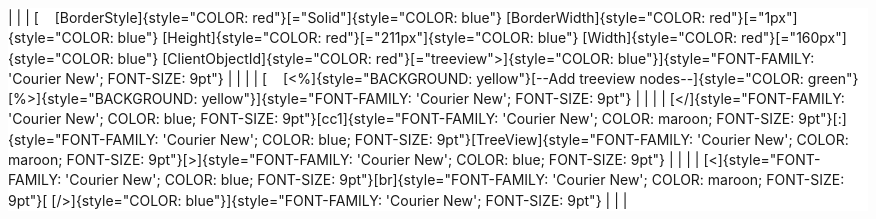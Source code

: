 |                                                                                                                                                                                                                                                                                                                                                                                                                                                                                                                                                                                                                         |
| [    [BorderStyle]{style="COLOR: red"}[=\"Solid\"]{style="COLOR: blue"} [BorderWidth]{style="COLOR: red"}[=\"1px\"]{style="COLOR: blue"} [Height]{style="COLOR: red"}[=\"211px\"]{style="COLOR: blue"} [Width]{style="COLOR: red"}[=\"160px\"]{style="COLOR: blue"} [ClientObjectId]{style="COLOR: red"}[=\"treeview\"\>]{style="COLOR: blue"}]{style="FONT-FAMILY: 'Courier New'; FONT-SIZE: 9pt"}                                                                                                                                                                                                                     |
|                                                                                                                                                                                                                                                                                                                                                                                                                                                                                                                                                                                                                         |
| [    [\<%]{style="BACKGROUND: yellow"}[\--Add treeview nodes\--]{style="COLOR: green"}[%\>]{style="BACKGROUND: yellow"}]{style="FONT-FAMILY: 'Courier New'; FONT-SIZE: 9pt"}                                                                                                                                                                                                                                                                                                                                                                                                                                            |
|                                                                                                                                                                                                                                                                                                                                                                                                                                                                                                                                                                                                                         |
| [\</]{style="FONT-FAMILY: 'Courier New'; COLOR: blue; FONT-SIZE: 9pt"}[cc1]{style="FONT-FAMILY: 'Courier New'; COLOR: maroon; FONT-SIZE: 9pt"}[:]{style="FONT-FAMILY: 'Courier New'; COLOR: blue; FONT-SIZE: 9pt"}[TreeView]{style="FONT-FAMILY: 'Courier New'; COLOR: maroon; FONT-SIZE: 9pt"}[\>]{style="FONT-FAMILY: 'Courier New'; COLOR: blue; FONT-SIZE: 9pt"}                                                                                                                                                                                                                                                    |
|                                                                                                                                                                                                                                                                                                                                                                                                                                                                                                                                                                                                                         |
| [\<]{style="FONT-FAMILY: 'Courier New'; COLOR: blue; FONT-SIZE: 9pt"}[br]{style="FONT-FAMILY: 'Courier New'; COLOR: maroon; FONT-SIZE: 9pt"}[ [/\>]{style="COLOR: blue"}]{style="FONT-FAMILY: 'Courier New'; FONT-SIZE: 9pt"}                                                                                                                                                                                                                                                                                                                                                                                           |
|                                                                                                                                                                                                                                                                                                                                                                                                                                                                                                                                                                                                                         |